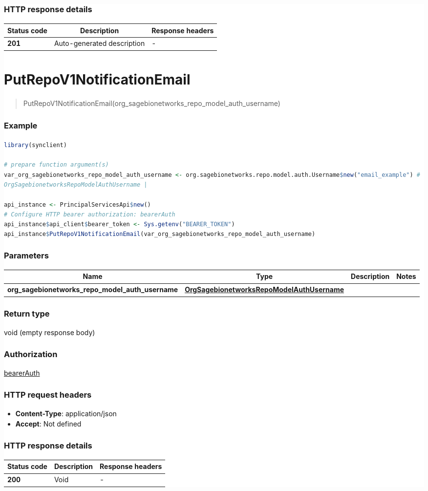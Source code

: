 ### HTTP response details
| Status code | Description | Response headers |
|-------------|-------------|------------------|
| **201** | Auto-generated description |  -  |

# **PutRepoV1NotificationEmail**
> PutRepoV1NotificationEmail(org_sagebionetworks_repo_model_auth_username)



### Example
```R
library(synclient)

# prepare function argument(s)
var_org_sagebionetworks_repo_model_auth_username <- org.sagebionetworks.repo.model.auth.Username$new("email_example") # OrgSagebionetworksRepoModelAuthUsername | 

api_instance <- PrincipalServicesApi$new()
# Configure HTTP bearer authorization: bearerAuth
api_instance$api_client$bearer_token <- Sys.getenv("BEARER_TOKEN")
api_instance$PutRepoV1NotificationEmail(var_org_sagebionetworks_repo_model_auth_username)
```

### Parameters

Name | Type | Description  | Notes
------------- | ------------- | ------------- | -------------
 **org_sagebionetworks_repo_model_auth_username** | [**OrgSagebionetworksRepoModelAuthUsername**](OrgSagebionetworksRepoModelAuthUsername.md)|  | 

### Return type

void (empty response body)

### Authorization

[bearerAuth](../README.md#bearerAuth)

### HTTP request headers

 - **Content-Type**: application/json
 - **Accept**: Not defined

### HTTP response details
| Status code | Description | Response headers |
|-------------|-------------|------------------|
| **200** | Void |  -  |

